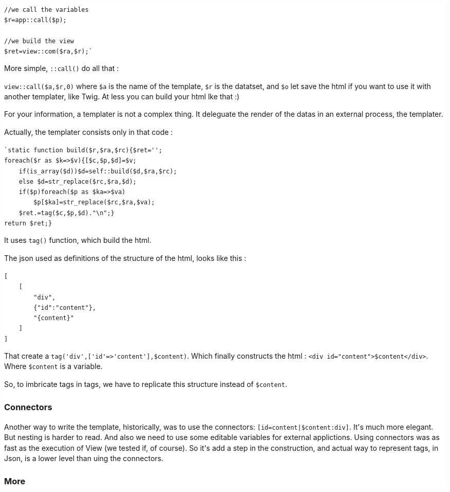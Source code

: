    //we call the variables
    $r=app::call($p);

    //we build the view
    $ret=view::com($ra,$r);`

More simple, `::call()` do all that :

`view::call($a,$r,0)` where `$a` is the name of the template, `$r` is the datatset, and `$o` let save the html if you want to use it with another templater, like Twig. At less you can build your html lke that :)

For your information, a templater is not a complex thing. It deleguate the render of the datas in an external process, the templater.

Actually, the templater consists only in that code :

    `static function build($r,$ra,$rc){$ret='';
    foreach($r as $k=>$v){[$c,$p,$d]=$v;
        if(is_array($d))$d=self::build($d,$ra,$rc);
        else $d=str_replace($rc,$ra,$d);
        if($p)foreach($p as $ka=>$va)
            $p[$ka]=str_replace($rc,$ra,$va);
        $ret.=tag($c,$p,$d)."\n";}
    return $ret;}

It uses `tag()` function, which build the html.

The json used as definitions of the structure of the html, looks like this :

    [
        [
            "div",
            {"id":"content"},
            "{content}"
        ]
    ]

That create a `tag('div',['id'=>'content'],$content)`.
Which finally constructs the html : `<div id="content">$content</div>`.
Where `$content` is a variable.

So, to imbricate tags in tags, we have to replicate this structure instead of `$content`.

### Connectors

Another way to write the template, historically, was to use the connectors: `[id=content|$content:div]`.
It's much more elegant. But nesting is harder to read.
And also we need to use some editable variables for external applictions.
Using connectors was as fast as the execution of View (we tested if, of course).
So it's add a step in the construction, and actual way to represent tags, in Json, is a lower level than uing the connectors.

### More
